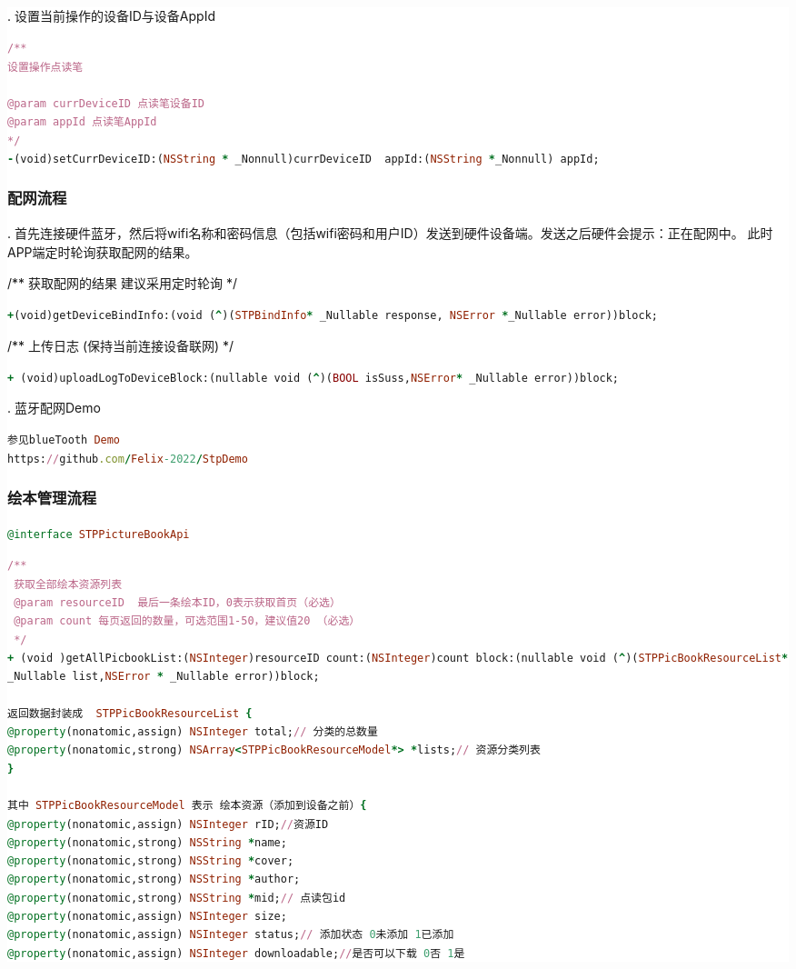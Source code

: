 . 设置当前操作的设备ID与设备AppId

```ruby
/**
设置操作点读笔

@param currDeviceID 点读笔设备ID
@param appId 点读笔AppId
*/
-(void)setCurrDeviceID:(NSString * _Nonnull)currDeviceID  appId:(NSString *_Nonnull) appId;

```
### 配网流程

. 首先连接硬件蓝牙，然后将wifi名称和密码信息（包括wifi密码和用户ID）发送到硬件设备端。发送之后硬件会提示：正在配网中。 此时APP端定时轮询获取配网的结果。

/**
 获取配网的结果  建议采用定时轮询
 */
 
```ruby
+(void)getDeviceBindInfo:(void (^)(STPBindInfo* _Nullable response, NSError *_Nullable error))block;
```


/**
 上传日志 (保持当前连接设备联网)
 */

```ruby
+ (void)uploadLogToDeviceBlock:(nullable void (^)(BOOL isSuss,NSError* _Nullable error))block;
```

. 蓝牙配网Demo

```ruby
参见blueTooth Demo
https://github.com/Felix-2022/StpDemo
```

### 绘本管理流程

```ruby
@interface STPPictureBookApi
```
```ruby
/**
 获取全部绘本资源列表
 @param resourceID  最后一条绘本ID，0表示获取首页（必选）
 @param count 每页返回的数量，可选范围1-50，建议值20 （必选）
 */
+ (void )getAllPicbookList:(NSInteger)resourceID count:(NSInteger)count block:(nullable void (^)(STPPicBookResourceList* _Nullable list,NSError * _Nullable error))block;

返回数据封装成  STPPicBookResourceList {
@property(nonatomic,assign) NSInteger total;// 分类的总数量
@property(nonatomic,strong) NSArray<STPPicBookResourceModel*> *lists;// 资源分类列表
}

其中 STPPicBookResourceModel 表示 绘本资源（添加到设备之前）{
@property(nonatomic,assign) NSInteger rID;//资源ID
@property(nonatomic,strong) NSString *name;
@property(nonatomic,strong) NSString *cover;
@property(nonatomic,strong) NSString *author;
@property(nonatomic,strong) NSString *mid;// 点读包id
@property(nonatomic,assign) NSInteger size;
@property(nonatomic,assign) NSInteger status;// 添加状态 0未添加 1已添加
@property(nonatomic,assign) NSInteger downloadable;//是否可以下载 0否 1是
```